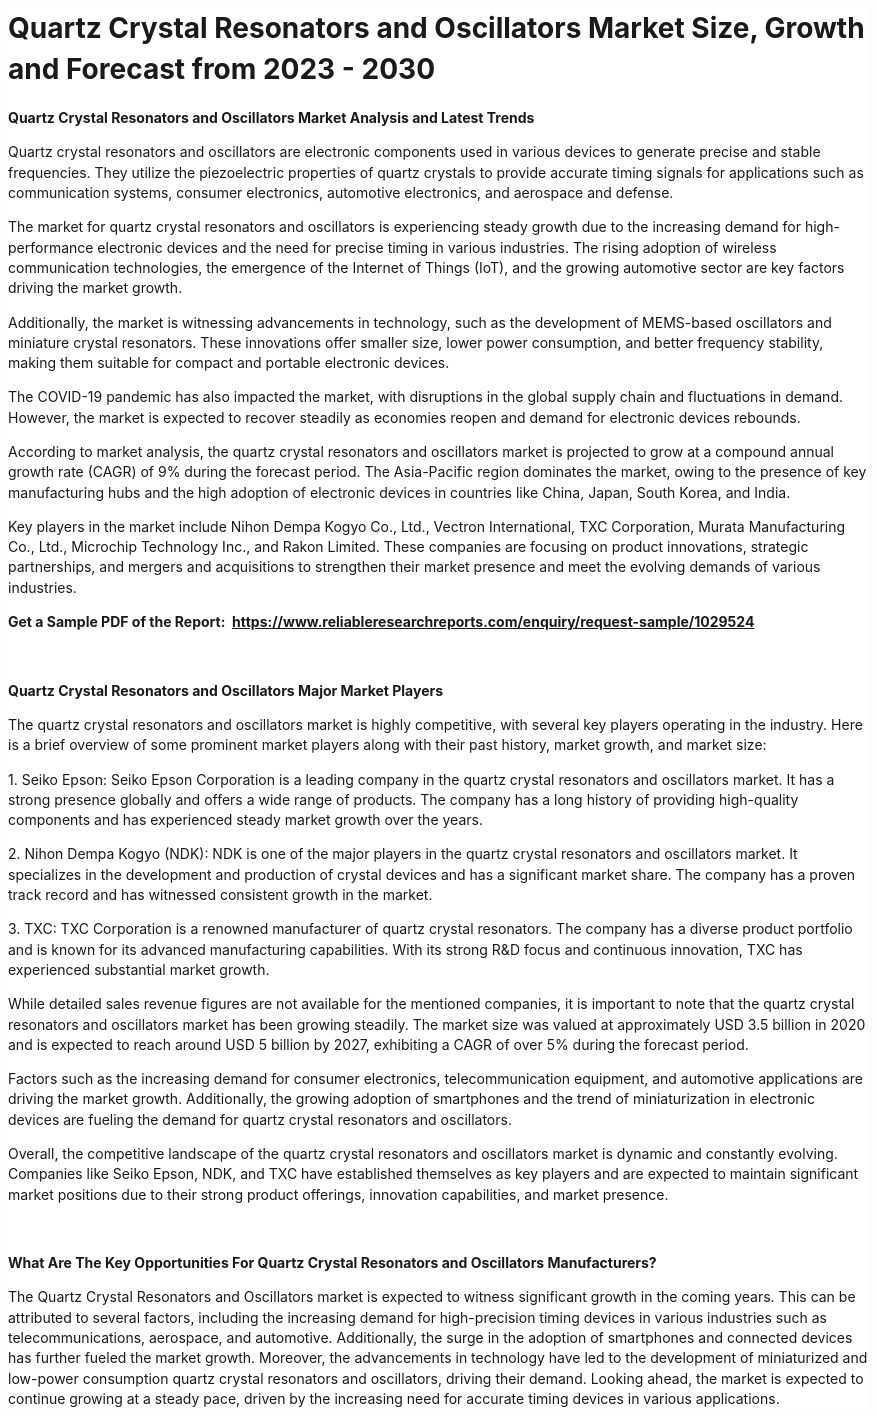 <p><h1>Quartz Crystal Resonators and Oscillators Market Size, Growth and Forecast from 2023 - 2030</h1></p><p><strong>Quartz Crystal Resonators and Oscillators Market Analysis and Latest Trends</strong></p>
<p><p>Quartz crystal resonators and oscillators are electronic components used in various devices to generate precise and stable frequencies. They utilize the piezoelectric properties of quartz crystals to provide accurate timing signals for applications such as communication systems, consumer electronics, automotive electronics, and aerospace and defense.</p><p>The market for quartz crystal resonators and oscillators is experiencing steady growth due to the increasing demand for high-performance electronic devices and the need for precise timing in various industries. The rising adoption of wireless communication technologies, the emergence of the Internet of Things (IoT), and the growing automotive sector are key factors driving the market growth.</p><p>Additionally, the market is witnessing advancements in technology, such as the development of MEMS-based oscillators and miniature crystal resonators. These innovations offer smaller size, lower power consumption, and better frequency stability, making them suitable for compact and portable electronic devices.</p><p>The COVID-19 pandemic has also impacted the market, with disruptions in the global supply chain and fluctuations in demand. However, the market is expected to recover steadily as economies reopen and demand for electronic devices rebounds.</p><p>According to market analysis, the quartz crystal resonators and oscillators market is projected to grow at a compound annual growth rate (CAGR) of 9% during the forecast period. The Asia-Pacific region dominates the market, owing to the presence of key manufacturing hubs and the high adoption of electronic devices in countries like China, Japan, South Korea, and India.</p><p>Key players in the market include Nihon Dempa Kogyo Co., Ltd., Vectron International, TXC Corporation, Murata Manufacturing Co., Ltd., Microchip Technology Inc., and Rakon Limited. These companies are focusing on product innovations, strategic partnerships, and mergers and acquisitions to strengthen their market presence and meet the evolving demands of various industries.</p></p>
<p><strong>Get a Sample PDF of the Report:&nbsp; <a href="https://www.reliableresearchreports.com/enquiry/request-sample/1029524">https://www.reliableresearchreports.com/enquiry/request-sample/1029524</a></strong></p>
<p>&nbsp;</p>
<p><strong>Quartz Crystal Resonators and Oscillators Major Market Players</strong></p>
<p><p>The quartz crystal resonators and oscillators market is highly competitive, with several key players operating in the industry. Here is a brief overview of some prominent market players along with their past history, market growth, and market size:</p><p>1. Seiko Epson: Seiko Epson Corporation is a leading company in the quartz crystal resonators and oscillators market. It has a strong presence globally and offers a wide range of products. The company has a long history of providing high-quality components and has experienced steady market growth over the years.</p><p>2. Nihon Dempa Kogyo (NDK): NDK is one of the major players in the quartz crystal resonators and oscillators market. It specializes in the development and production of crystal devices and has a significant market share. The company has a proven track record and has witnessed consistent growth in the market.</p><p>3. TXC: TXC Corporation is a renowned manufacturer of quartz crystal resonators. The company has a diverse product portfolio and is known for its advanced manufacturing capabilities. With its strong R&D focus and continuous innovation, TXC has experienced substantial market growth.</p><p>While detailed sales revenue figures are not available for the mentioned companies, it is important to note that the quartz crystal resonators and oscillators market has been growing steadily. The market size was valued at approximately USD 3.5 billion in 2020 and is expected to reach around USD 5 billion by 2027, exhibiting a CAGR of over 5% during the forecast period.</p><p>Factors such as the increasing demand for consumer electronics, telecommunication equipment, and automotive applications are driving the market growth. Additionally, the growing adoption of smartphones and the trend of miniaturization in electronic devices are fueling the demand for quartz crystal resonators and oscillators.</p><p>Overall, the competitive landscape of the quartz crystal resonators and oscillators market is dynamic and constantly evolving. Companies like Seiko Epson, NDK, and TXC have established themselves as key players and are expected to maintain significant market positions due to their strong product offerings, innovation capabilities, and market presence.</p></p>
<p>&nbsp;</p>
<p><strong>What Are The Key Opportunities For Quartz Crystal Resonators and Oscillators Manufacturers?</strong></p>
<p><p>The Quartz Crystal Resonators and Oscillators market is expected to witness significant growth in the coming years. This can be attributed to several factors, including the increasing demand for high-precision timing devices in various industries such as telecommunications, aerospace, and automotive. Additionally, the surge in the adoption of smartphones and connected devices has further fueled the market growth. Moreover, the advancements in technology have led to the development of miniaturized and low-power consumption quartz crystal resonators and oscillators, driving their demand. Looking ahead, the market is expected to continue growing at a steady pace, driven by the increasing need for accurate timing devices in various applications.</p></p>